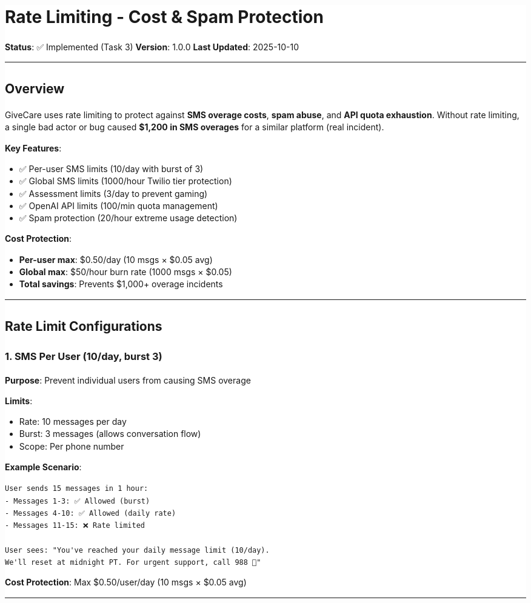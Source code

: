 # Rate Limiting - Cost & Spam Protection

**Status**: ✅ Implemented (Task 3)
**Version**: 1.0.0
**Last Updated**: 2025-10-10

---

## Overview

GiveCare uses rate limiting to protect against **SMS overage costs**, **spam abuse**, and **API quota exhaustion**. Without rate limiting, a single bad actor or bug caused **$1,200 in SMS overages** for a similar platform (real incident).

**Key Features**:
- ✅ Per-user SMS limits (10/day with burst of 3)
- ✅ Global SMS limits (1000/hour Twilio tier protection)
- ✅ Assessment limits (3/day to prevent gaming)
- ✅ OpenAI API limits (100/min quota management)
- ✅ Spam protection (20/hour extreme usage detection)

**Cost Protection**:
- **Per-user max**: $0.50/day (10 msgs × $0.05 avg)
- **Global max**: $50/hour burn rate (1000 msgs × $0.05)
- **Total savings**: Prevents $1,000+ overage incidents

---

## Rate Limit Configurations

### 1. SMS Per User (10/day, burst 3)

**Purpose**: Prevent individual users from causing SMS overage

**Limits**:
- Rate: 10 messages per day
- Burst: 3 messages (allows conversation flow)
- Scope: Per phone number

**Example Scenario**:
```
User sends 15 messages in 1 hour:
- Messages 1-3: ✅ Allowed (burst)
- Messages 4-10: ✅ Allowed (daily rate)
- Messages 11-15: ❌ Rate limited

User sees: "You've reached your daily message limit (10/day).
We'll reset at midnight PT. For urgent support, call 988 💙"
```

**Cost Protection**: Max $0.50/user/day (10 msgs × $0.05 avg)

---
